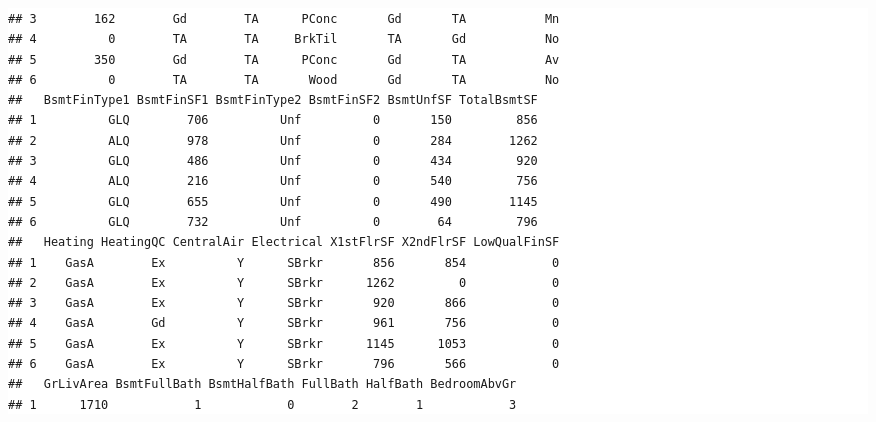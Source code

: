     ## 3        162        Gd        TA      PConc       Gd       TA           Mn
    ## 4          0        TA        TA     BrkTil       TA       Gd           No
    ## 5        350        Gd        TA      PConc       Gd       TA           Av
    ## 6          0        TA        TA       Wood       Gd       TA           No
    ##   BsmtFinType1 BsmtFinSF1 BsmtFinType2 BsmtFinSF2 BsmtUnfSF TotalBsmtSF
    ## 1          GLQ        706          Unf          0       150         856
    ## 2          ALQ        978          Unf          0       284        1262
    ## 3          GLQ        486          Unf          0       434         920
    ## 4          ALQ        216          Unf          0       540         756
    ## 5          GLQ        655          Unf          0       490        1145
    ## 6          GLQ        732          Unf          0        64         796
    ##   Heating HeatingQC CentralAir Electrical X1stFlrSF X2ndFlrSF LowQualFinSF
    ## 1    GasA        Ex          Y      SBrkr       856       854            0
    ## 2    GasA        Ex          Y      SBrkr      1262         0            0
    ## 3    GasA        Ex          Y      SBrkr       920       866            0
    ## 4    GasA        Gd          Y      SBrkr       961       756            0
    ## 5    GasA        Ex          Y      SBrkr      1145      1053            0
    ## 6    GasA        Ex          Y      SBrkr       796       566            0
    ##   GrLivArea BsmtFullBath BsmtHalfBath FullBath HalfBath BedroomAbvGr
    ## 1      1710            1            0        2        1            3
